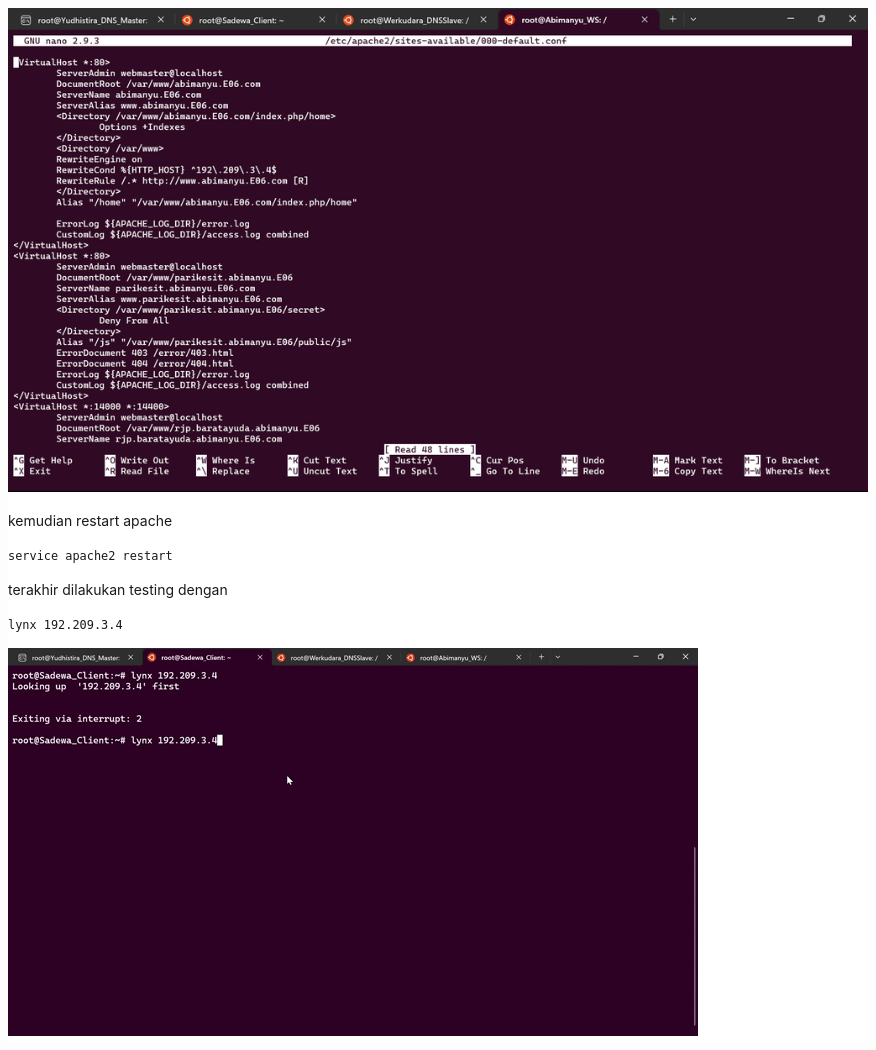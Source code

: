 ![image](Images/no19a.png)

kemudian restart apache
```
service apache2 restart
```
terakhir dilakukan testing dengan
```
lynx 192.209.3.4
```
![Alt Text](Images/no19b.gif)
